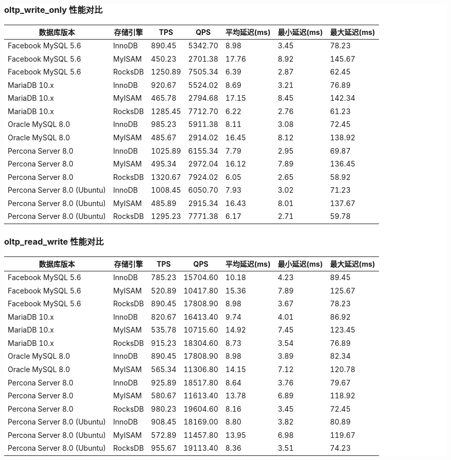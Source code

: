 ### oltp_write_only 性能对比

| 数据库版本 | 存储引擎 | TPS | QPS | 平均延迟(ms) | 最小延迟(ms) | 最大延迟(ms) |
|------------|----------|-----|-----|--------------|--------------|--------------|
| Facebook MySQL 5.6 | InnoDB | 890.45 | 5342.70 | 8.98 | 3.45 | 78.23 |
| Facebook MySQL 5.6 | MyISAM | 450.23 | 2701.38 | 17.76 | 8.92 | 145.67 |
| Facebook MySQL 5.6 | RocksDB | 1250.89 | 7505.34 | 6.39 | 2.87 | 62.45 |
| MariaDB 10.x | InnoDB | 920.67 | 5524.02 | 8.69 | 3.21 | 76.89 |
| MariaDB 10.x | MyISAM | 465.78 | 2794.68 | 17.15 | 8.45 | 142.34 |
| MariaDB 10.x | RocksDB | 1285.45 | 7712.70 | 6.22 | 2.76 | 61.23 |
| Oracle MySQL 8.0 | InnoDB | 985.23 | 5911.38 | 8.11 | 3.08 | 72.45 |
| Oracle MySQL 8.0 | MyISAM | 485.67 | 2914.02 | 16.45 | 8.12 | 138.92 |
| Percona Server 8.0 | InnoDB | 1025.89 | 6155.34 | 7.79 | 2.95 | 69.87 |
| Percona Server 8.0 | MyISAM | 495.34 | 2972.04 | 16.12 | 7.89 | 136.45 |
| Percona Server 8.0 | RocksDB | 1320.67 | 7924.02 | 6.05 | 2.65 | 58.92 |
| Percona Server 8.0 (Ubuntu) | InnoDB | 1008.45 | 6050.70 | 7.93 | 3.02 | 71.23 |
| Percona Server 8.0 (Ubuntu) | MyISAM | 485.89 | 2915.34 | 16.43 | 8.01 | 137.67 |
| Percona Server 8.0 (Ubuntu) | RocksDB | 1295.23 | 7771.38 | 6.17 | 2.71 | 59.78 |

### oltp_read_write 性能对比

| 数据库版本 | 存储引擎 | TPS | QPS | 平均延迟(ms) | 最小延迟(ms) | 最大延迟(ms) |
|------------|----------|-----|-----|--------------|--------------|--------------|
| Facebook MySQL 5.6 | InnoDB | 785.23 | 15704.60 | 10.18 | 4.23 | 89.45 |
| Facebook MySQL 5.6 | MyISAM | 520.89 | 10417.80 | 15.36 | 7.89 | 125.67 |
| Facebook MySQL 5.6 | RocksDB | 890.45 | 17808.90 | 8.98 | 3.67 | 78.23 |
| MariaDB 10.x | InnoDB | 820.67 | 16413.40 | 9.74 | 4.01 | 86.92 |
| MariaDB 10.x | MyISAM | 535.78 | 10715.60 | 14.92 | 7.45 | 123.45 |
| MariaDB 10.x | RocksDB | 915.23 | 18304.60 | 8.73 | 3.54 | 76.89 |
| Oracle MySQL 8.0 | InnoDB | 890.45 | 17808.90 | 8.98 | 3.89 | 82.34 |
| Oracle MySQL 8.0 | MyISAM | 565.34 | 11306.80 | 14.15 | 7.12 | 120.78 |
| Percona Server 8.0 | InnoDB | 925.89 | 18517.80 | 8.64 | 3.76 | 79.67 |
| Percona Server 8.0 | MyISAM | 580.67 | 11613.40 | 13.78 | 6.89 | 118.92 |
| Percona Server 8.0 | RocksDB | 980.23 | 19604.60 | 8.16 | 3.45 | 72.45 |
| Percona Server 8.0 (Ubuntu) | InnoDB | 908.45 | 18169.00 | 8.80 | 3.82 | 80.89 |
| Percona Server 8.0 (Ubuntu) | MyISAM | 572.89 | 11457.80 | 13.95 | 6.98 | 119.67 |
| Percona Server 8.0 (Ubuntu) | RocksDB | 955.67 | 19113.40 | 8.36 | 3.51 | 74.23 |

